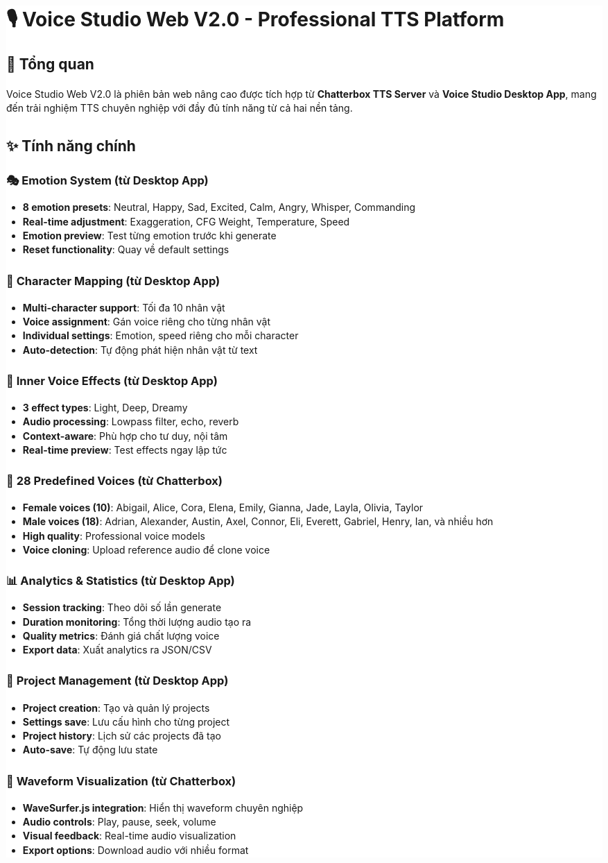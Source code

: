 # 🎙️ Voice Studio Web V2.0 - Professional TTS Platform

## 🌟 **Tổng quan**

Voice Studio Web V2.0 là phiên bản web nâng cao được tích hợp từ **Chatterbox TTS Server** và **Voice Studio Desktop App**, mang đến trải nghiệm TTS chuyên nghiệp với đầy đủ tính năng từ cả hai nền tảng.

## ✨ **Tính năng chính**

### 🎭 **Emotion System (từ Desktop App)**
- **8 emotion presets**: Neutral, Happy, Sad, Excited, Calm, Angry, Whisper, Commanding
- **Real-time adjustment**: Exaggeration, CFG Weight, Temperature, Speed
- **Emotion preview**: Test từng emotion trước khi generate
- **Reset functionality**: Quay về default settings

### 👥 **Character Mapping (từ Desktop App)**
- **Multi-character support**: Tối đa 10 nhân vật
- **Voice assignment**: Gán voice riêng cho từng nhân vật
- **Individual settings**: Emotion, speed riêng cho mỗi character
- **Auto-detection**: Tự động phát hiện nhân vật từ text

### 🧠 **Inner Voice Effects (từ Desktop App)**
- **3 effect types**: Light, Deep, Dreamy
- **Audio processing**: Lowpass filter, echo, reverb
- **Context-aware**: Phù hợp cho tư duy, nội tâm
- **Real-time preview**: Test effects ngay lập tức

### 🎤 **28 Predefined Voices (từ Chatterbox)**
- **Female voices (10)**: Abigail, Alice, Cora, Elena, Emily, Gianna, Jade, Layla, Olivia, Taylor
- **Male voices (18)**: Adrian, Alexander, Austin, Axel, Connor, Eli, Everett, Gabriel, Henry, Ian, và nhiều hơn
- **High quality**: Professional voice models
- **Voice cloning**: Upload reference audio để clone voice

### 📊 **Analytics & Statistics (từ Desktop App)**
- **Session tracking**: Theo dõi số lần generate
- **Duration monitoring**: Tổng thời lượng audio tạo ra
- **Quality metrics**: Đánh giá chất lượng voice
- **Export data**: Xuất analytics ra JSON/CSV

### 📁 **Project Management (từ Desktop App)**
- **Project creation**: Tạo và quản lý projects
- **Settings save**: Lưu cấu hình cho từng project
- **Project history**: Lịch sử các projects đã tạo
- **Auto-save**: Tự động lưu state

### 🌊 **Waveform Visualization (từ Chatterbox)**
- **WaveSurfer.js integration**: Hiển thị waveform chuyên nghiệp
- **Audio controls**: Play, pause, seek, volume
- **Visual feedback**: Real-time audio visualization
- **Export options**: Download audio với nhiều format
